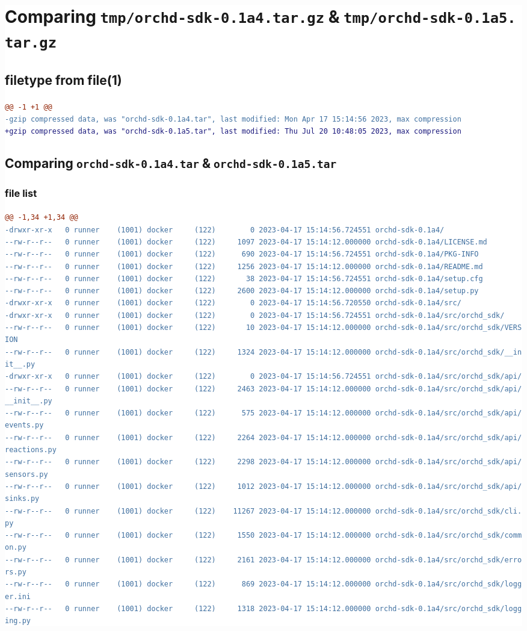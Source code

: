 # Comparing `tmp/orchd-sdk-0.1a4.tar.gz` & `tmp/orchd-sdk-0.1a5.tar.gz`

## filetype from file(1)

```diff
@@ -1 +1 @@
-gzip compressed data, was "orchd-sdk-0.1a4.tar", last modified: Mon Apr 17 15:14:56 2023, max compression
+gzip compressed data, was "orchd-sdk-0.1a5.tar", last modified: Thu Jul 20 10:48:05 2023, max compression
```

## Comparing `orchd-sdk-0.1a4.tar` & `orchd-sdk-0.1a5.tar`

### file list

```diff
@@ -1,34 +1,34 @@
-drwxr-xr-x   0 runner    (1001) docker     (122)        0 2023-04-17 15:14:56.724551 orchd-sdk-0.1a4/
--rw-r--r--   0 runner    (1001) docker     (122)     1097 2023-04-17 15:14:12.000000 orchd-sdk-0.1a4/LICENSE.md
--rw-r--r--   0 runner    (1001) docker     (122)      690 2023-04-17 15:14:56.724551 orchd-sdk-0.1a4/PKG-INFO
--rw-r--r--   0 runner    (1001) docker     (122)     1256 2023-04-17 15:14:12.000000 orchd-sdk-0.1a4/README.md
--rw-r--r--   0 runner    (1001) docker     (122)       38 2023-04-17 15:14:56.724551 orchd-sdk-0.1a4/setup.cfg
--rw-r--r--   0 runner    (1001) docker     (122)     2600 2023-04-17 15:14:12.000000 orchd-sdk-0.1a4/setup.py
-drwxr-xr-x   0 runner    (1001) docker     (122)        0 2023-04-17 15:14:56.720550 orchd-sdk-0.1a4/src/
-drwxr-xr-x   0 runner    (1001) docker     (122)        0 2023-04-17 15:14:56.724551 orchd-sdk-0.1a4/src/orchd_sdk/
--rw-r--r--   0 runner    (1001) docker     (122)       10 2023-04-17 15:14:12.000000 orchd-sdk-0.1a4/src/orchd_sdk/VERSION
--rw-r--r--   0 runner    (1001) docker     (122)     1324 2023-04-17 15:14:12.000000 orchd-sdk-0.1a4/src/orchd_sdk/__init__.py
-drwxr-xr-x   0 runner    (1001) docker     (122)        0 2023-04-17 15:14:56.724551 orchd-sdk-0.1a4/src/orchd_sdk/api/
--rw-r--r--   0 runner    (1001) docker     (122)     2463 2023-04-17 15:14:12.000000 orchd-sdk-0.1a4/src/orchd_sdk/api/__init__.py
--rw-r--r--   0 runner    (1001) docker     (122)      575 2023-04-17 15:14:12.000000 orchd-sdk-0.1a4/src/orchd_sdk/api/events.py
--rw-r--r--   0 runner    (1001) docker     (122)     2264 2023-04-17 15:14:12.000000 orchd-sdk-0.1a4/src/orchd_sdk/api/reactions.py
--rw-r--r--   0 runner    (1001) docker     (122)     2298 2023-04-17 15:14:12.000000 orchd-sdk-0.1a4/src/orchd_sdk/api/sensors.py
--rw-r--r--   0 runner    (1001) docker     (122)     1012 2023-04-17 15:14:12.000000 orchd-sdk-0.1a4/src/orchd_sdk/api/sinks.py
--rw-r--r--   0 runner    (1001) docker     (122)    11267 2023-04-17 15:14:12.000000 orchd-sdk-0.1a4/src/orchd_sdk/cli.py
--rw-r--r--   0 runner    (1001) docker     (122)     1550 2023-04-17 15:14:12.000000 orchd-sdk-0.1a4/src/orchd_sdk/common.py
--rw-r--r--   0 runner    (1001) docker     (122)     2161 2023-04-17 15:14:12.000000 orchd-sdk-0.1a4/src/orchd_sdk/errors.py
--rw-r--r--   0 runner    (1001) docker     (122)      869 2023-04-17 15:14:12.000000 orchd-sdk-0.1a4/src/orchd_sdk/logger.ini
--rw-r--r--   0 runner    (1001) docker     (122)     1318 2023-04-17 15:14:12.000000 orchd-sdk-0.1a4/src/orchd_sdk/logging.py
```